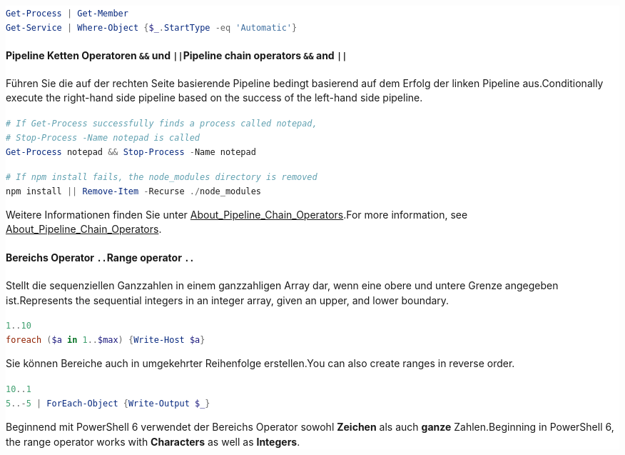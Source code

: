 ```powershell
Get-Process | Get-Member
Get-Service | Where-Object {$_.StartType -eq 'Automatic'}
```

#### <a name="pipeline-chain-operators--and-"></a><span data-ttu-id="37e0a-232">Pipeline Ketten Operatoren `&&` und `||`</span><span class="sxs-lookup"><span data-stu-id="37e0a-232">Pipeline chain operators `&&` and `||`</span></span>

<span data-ttu-id="37e0a-233">Führen Sie die auf der rechten Seite basierende Pipeline bedingt basierend auf dem Erfolg der linken Pipeline aus.</span><span class="sxs-lookup"><span data-stu-id="37e0a-233">Conditionally execute the right-hand side pipeline based on the success of the left-hand side pipeline.</span></span>

```powershell
# If Get-Process successfully finds a process called notepad,
# Stop-Process -Name notepad is called
Get-Process notepad && Stop-Process -Name notepad
```

```powershell
# If npm install fails, the node_modules directory is removed
npm install || Remove-Item -Recurse ./node_modules
```

<span data-ttu-id="37e0a-234">Weitere Informationen finden Sie unter [About_Pipeline_Chain_Operators](About_Pipeline_Chain_Operators.md).</span><span class="sxs-lookup"><span data-stu-id="37e0a-234">For more information, see [About_Pipeline_Chain_Operators](About_Pipeline_Chain_Operators.md).</span></span>

#### <a name="range-operator-"></a><span data-ttu-id="37e0a-235">Bereichs Operator `..`</span><span class="sxs-lookup"><span data-stu-id="37e0a-235">Range operator `..`</span></span>

<span data-ttu-id="37e0a-236">Stellt die sequenziellen Ganzzahlen in einem ganzzahligen Array dar, wenn eine obere und untere Grenze angegeben ist.</span><span class="sxs-lookup"><span data-stu-id="37e0a-236">Represents the sequential integers in an integer array, given an upper, and lower boundary.</span></span>

```powershell
1..10
foreach ($a in 1..$max) {Write-Host $a}
```

<span data-ttu-id="37e0a-237">Sie können Bereiche auch in umgekehrter Reihenfolge erstellen.</span><span class="sxs-lookup"><span data-stu-id="37e0a-237">You can also create ranges in reverse order.</span></span>

```powershell
10..1
5..-5 | ForEach-Object {Write-Output $_}
```

<span data-ttu-id="37e0a-238">Beginnend mit PowerShell 6 verwendet der Bereichs Operator sowohl **Zeichen** als auch **ganze** Zahlen.</span><span class="sxs-lookup"><span data-stu-id="37e0a-238">Beginning in PowerShell 6, the range operator works with **Characters** as well as **Integers**.</span></span>
